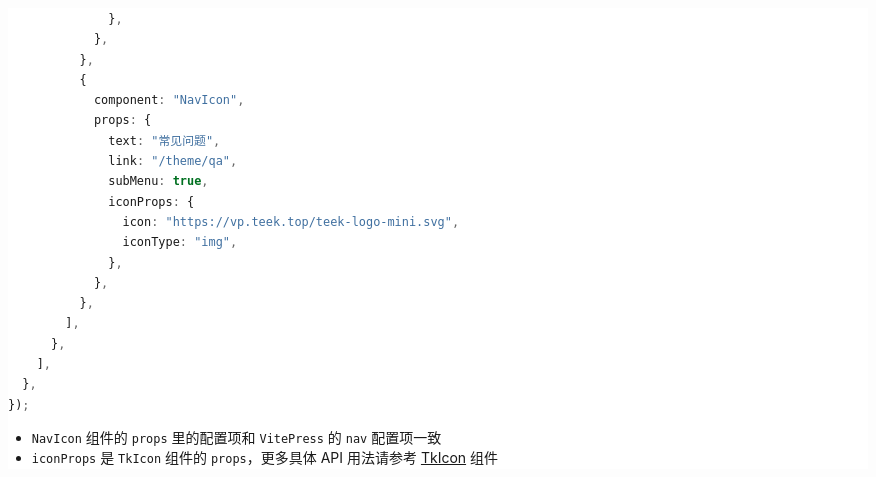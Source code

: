 ```ts {7-17}
              },
            },
          },
          {
            component: "NavIcon",
            props: {
              text: "常见问题",
              link: "/theme/qa",
              subMenu: true,
              iconProps: {
                icon: "https://vp.teek.top/teek-logo-mini.svg",
                iconType: "img",
              },
            },
          },
        ],
      },
    ],
  },
});
```

- `NavIcon` 组件的 `props` 里的配置项和 `VitePress` 的 `nav` 配置项一致
- `iconProps` 是 `TkIcon` 组件的 `props`，更多具体 API 用法请参考 [TkIcon](/ecosystem/components/icon) 组件

